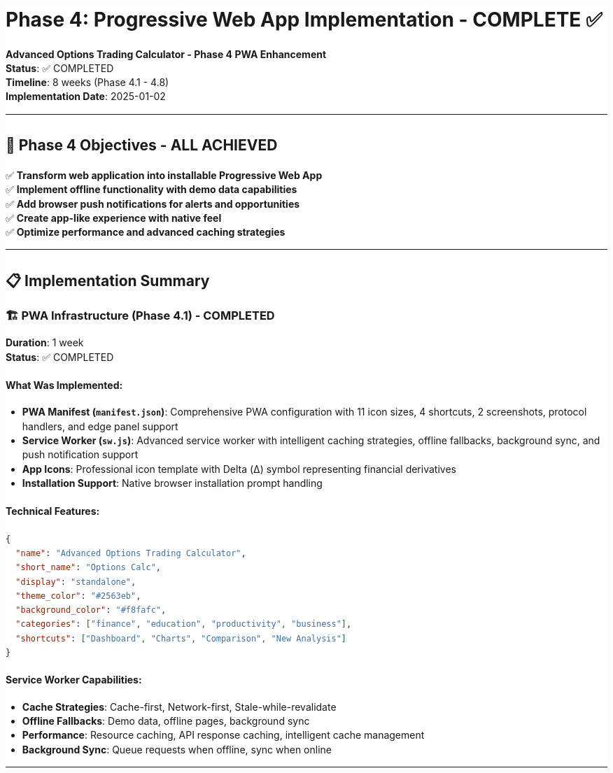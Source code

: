 # Phase 4: Progressive Web App Implementation - COMPLETE ✅

**Advanced Options Trading Calculator - Phase 4 PWA Enhancement**  
**Status**: ✅ COMPLETED  
**Timeline**: 8 weeks (Phase 4.1 - 4.8)  
**Implementation Date**: 2025-01-02  

---

## 🎯 Phase 4 Objectives - ALL ACHIEVED

✅ **Transform web application into installable Progressive Web App**  
✅ **Implement offline functionality with demo data capabilities**  
✅ **Add browser push notifications for alerts and opportunities**  
✅ **Create app-like experience with native feel**  
✅ **Optimize performance and advanced caching strategies**  

---

## 📋 Implementation Summary

### 🏗️ PWA Infrastructure (Phase 4.1) - COMPLETED
**Duration**: 1 week  
**Status**: ✅ COMPLETED  

#### What Was Implemented:
- **PWA Manifest (`manifest.json`)**: Comprehensive PWA configuration with 11 icon sizes, 4 shortcuts, 2 screenshots, protocol handlers, and edge panel support
- **Service Worker (`sw.js`)**: Advanced service worker with intelligent caching strategies, offline fallbacks, background sync, and push notification support
- **App Icons**: Professional icon template with Delta (Δ) symbol representing financial derivatives
- **Installation Support**: Native browser installation prompt handling

#### Technical Features:
```json
{
  "name": "Advanced Options Trading Calculator",
  "short_name": "Options Calc",
  "display": "standalone",
  "theme_color": "#2563eb",
  "background_color": "#f8fafc",
  "categories": ["finance", "education", "productivity", "business"],
  "shortcuts": ["Dashboard", "Charts", "Comparison", "New Analysis"]
}
```

#### Service Worker Capabilities:
- **Cache Strategies**: Cache-first, Network-first, Stale-while-revalidate
- **Offline Fallbacks**: Demo data, offline pages, background sync
- **Performance**: Resource caching, API response caching, intelligent cache management
- **Background Sync**: Queue requests when offline, sync when online

---